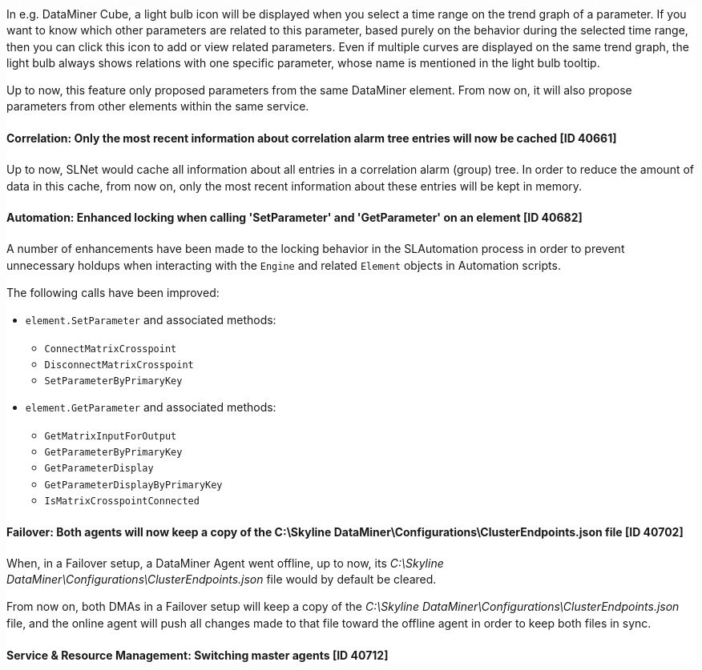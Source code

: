 

In e.g. DataMiner Cube, a light bulb icon will be displayed when you select a time range on the trend graph of a parameter. If you want to know which other parameters are related to this parameter, based purely on the behavior during the selected time range, then you can click this icon to add or view related parameters. Even if multiple curves are displayed on the same trend graph, the light bulb always shows relations with one specific parameter, whose name is mentioned in the light bulb tooltip.

Up to now, this feature only proposed parameters from the same DataMiner element. From now on, it will also propose parameters from other elements within the same service.

#### Correlation: Only the most recent information about correlation alarm tree entries will now be cached [ID 40661]



Up to now, SLNet would cache all information about all entries in a correlation alarm (group) tree. In order to reduce the amount of data in this cache, from now on, only the most recent information about these entries will be kept in memory.

#### Automation: Enhanced locking when calling 'SetParameter' and 'GetParameter' on an element [ID 40682]



A number of enhancements have been made to the locking behavior in the SLAutomation process in order to prevent unnecessary holdups when interacting with the `Engine` and related `Element` objects in Automation scripts.

The following calls have been improved:

- `element.SetParameter` and associated methods:

  - `ConnectMatrixCrosspoint`
  - `DisconnectMatrixCrosspoint`
  - `SetParameterByPrimaryKey`

- `element.GetParameter` and associated methods:

  - `GetMatrixInputForOutput`
  - `GetParameterByPrimaryKey`
  - `GetParameterDisplay`
  - `GetParameterDisplayByPrimaryKey`
  - `IsMatrixCrosspointConnected`

#### Failover: Both agents will now keep a copy of the C:\\Skyline DataMiner\\Configurations\\ClusterEndpoints.json file [ID 40702]



When, in a Failover setup, a DataMiner Agent went offline, up to now, its *C:\\Skyline DataMiner\\Configurations\\ClusterEndpoints.json* file would by default be cleared.

From now on, both DMAs in a Failover setup will keep a copy of the *C:\\Skyline DataMiner\\Configurations\\ClusterEndpoints.json* file, and the online agent will push all changes made to that file toward the offline agent in order to keep both files in sync.

#### Service & Resource Management: Switching master agents [ID 40712]

